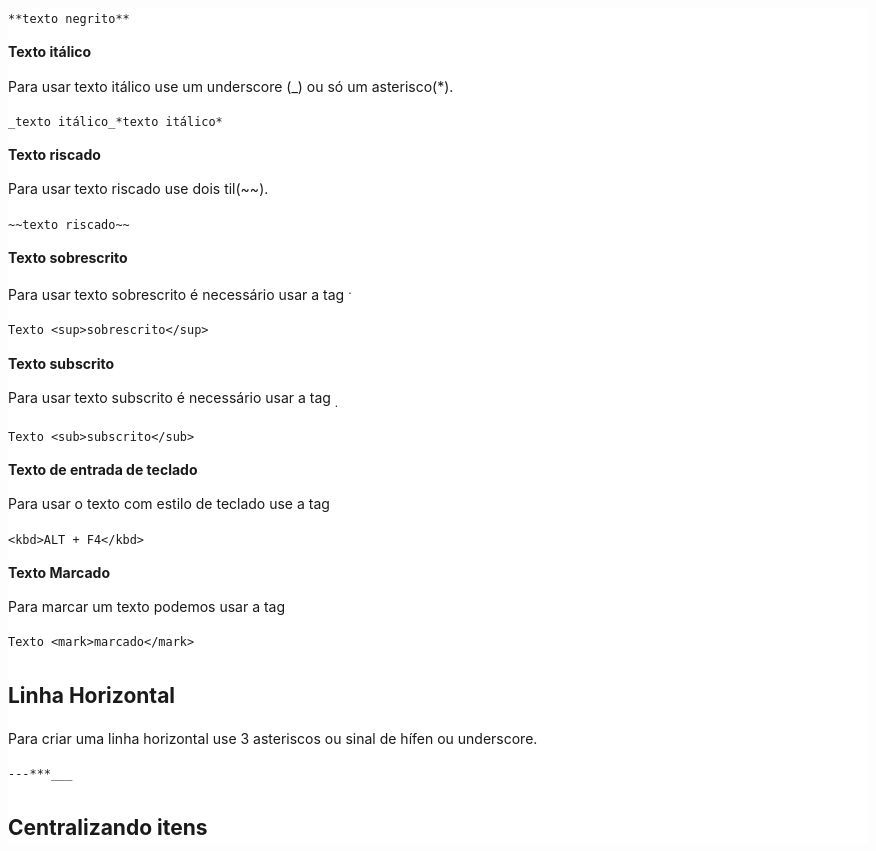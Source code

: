 ```
**texto negrito**
```

**Texto itálico**

Para usar texto itálico use um underscore (_) ou só um asterisco(*).

```
_texto itálico_*texto itálico*
```

**Texto riscado**

Para usar texto riscado use dois til(~~).

```
~~texto riscado~~
```

**Texto sobrescrito**

Para usar texto sobrescrito é necessário usar a tag <sup>.

```
Texto <sup>sobrescrito</sup>
```

**Texto subscrito**

Para usar texto subscrito é necessário usar a tag <sub>.

```
Texto <sub>subscrito</sub>
```

**Texto de entrada de teclado**

Para usar o texto com estilo de teclado use a tag <kdb>

```
<kbd>ALT + F4</kbd>
```

**Texto Marcado**

Para marcar um texto podemos usar a tag <mark>

```
Texto <mark>marcado</mark>
```

## Linha Horizontal

Para criar uma linha horizontal use 3 asteriscos ou sinal de hífen ou underscore.

```
---***___
```

## Centralizando itens
